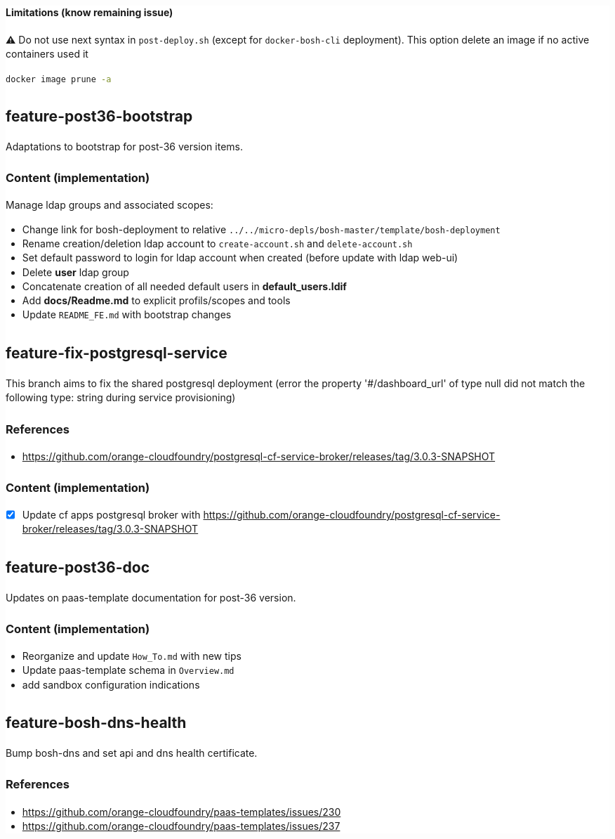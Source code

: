 #### Limitations (know remaining issue)
**:warning:** Do not use next syntax in `post-deploy.sh` (except for `docker-bosh-cli` deployment).
This option delete an image if no active containers used it

```bash
docker image prune -a
```

## feature-post36-bootstrap
Adaptations to bootstrap for post-36 version items.

### Content (implementation)
Manage ldap groups and associated scopes:
- Change link for bosh-deployment to relative `../../micro-depls/bosh-master/template/bosh-deployment`
- Rename creation/deletion ldap account to `create-account.sh` and `delete-account.sh`
- Set default password to login for ldap account when created (before update with ldap web-ui)
- Delete **user** ldap group
- Concatenate creation of all needed default users in **default_users.ldif**
- Add **docs/Readme.md** to explicit profils/scopes and tools
- Update `README_FE.md` with bootstrap changes

## feature-fix-postgresql-service
This branch aims to fix the shared postgresql deployment (error the property '#/dashboard_url' of type null did not match the following type: string during service provisioning)

### References
- https://github.com/orange-cloudfoundry/postgresql-cf-service-broker/releases/tag/3.0.3-SNAPSHOT

### Content (implementation)
* [x]  Update cf apps postgresql broker with https://github.com/orange-cloudfoundry/postgresql-cf-service-broker/releases/tag/3.0.3-SNAPSHOT

## feature-post36-doc
Updates on paas-template documentation for post-36 version.

### Content (implementation)
- Reorganize and update `How_To.md` with new tips 
- Update paas-template schema in `Overview.md`
- add sandbox configuration indications

## feature-bosh-dns-health
Bump bosh-dns and set api and dns health certificate.

### References
- https://github.com/orange-cloudfoundry/paas-templates/issues/230
- https://github.com/orange-cloudfoundry/paas-templates/issues/237
